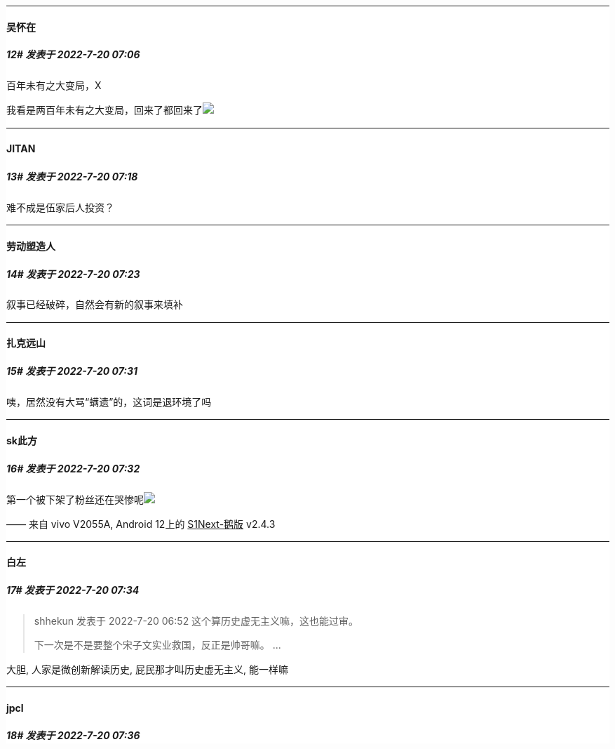*****

####  吴怀在  
##### 12#       发表于 2022-7-20 07:06

百年未有之大变局，X

我看是两百年未有之大变局，回来了都回来了<img src="https://static.saraba1st.com/image/smiley/face2017/037.png" referrerpolicy="no-referrer">

*****

####  JITAN  
##### 13#       发表于 2022-7-20 07:18

难不成是伍家后人投资？

*****

####  劳动塑造人  
##### 14#       发表于 2022-7-20 07:23

叙事已经破碎，自然会有新的叙事来填补

*****

####  扎克远山  
##### 15#       发表于 2022-7-20 07:31

咦，居然没有大骂“螨遗”的，这词是退环境了吗

*****

####  sk此方  
##### 16#       发表于 2022-7-20 07:32

第一个被下架了粉丝还在哭惨呢<img src="https://static.saraba1st.com/image/smiley/face2017/067.png" referrerpolicy="no-referrer">

—— 来自 vivo V2055A, Android 12上的 [S1Next-鹅版](https://github.com/ykrank/S1-Next/releases) v2.4.3

*****

####  白左  
##### 17#       发表于 2022-7-20 07:34

<blockquote>shhekun 发表于 2022-7-20 06:52
这个算历史虚无主义嘛，这也能过审。

下一次是不是要整个宋子文实业救国，反正是帅哥嘛。 ...</blockquote>
大胆, 人家是微创新解读历史, 屁民那才叫历史虚无主义, 能一样嘛

*****

####  jpcl  
##### 18#       发表于 2022-7-20 07:36
